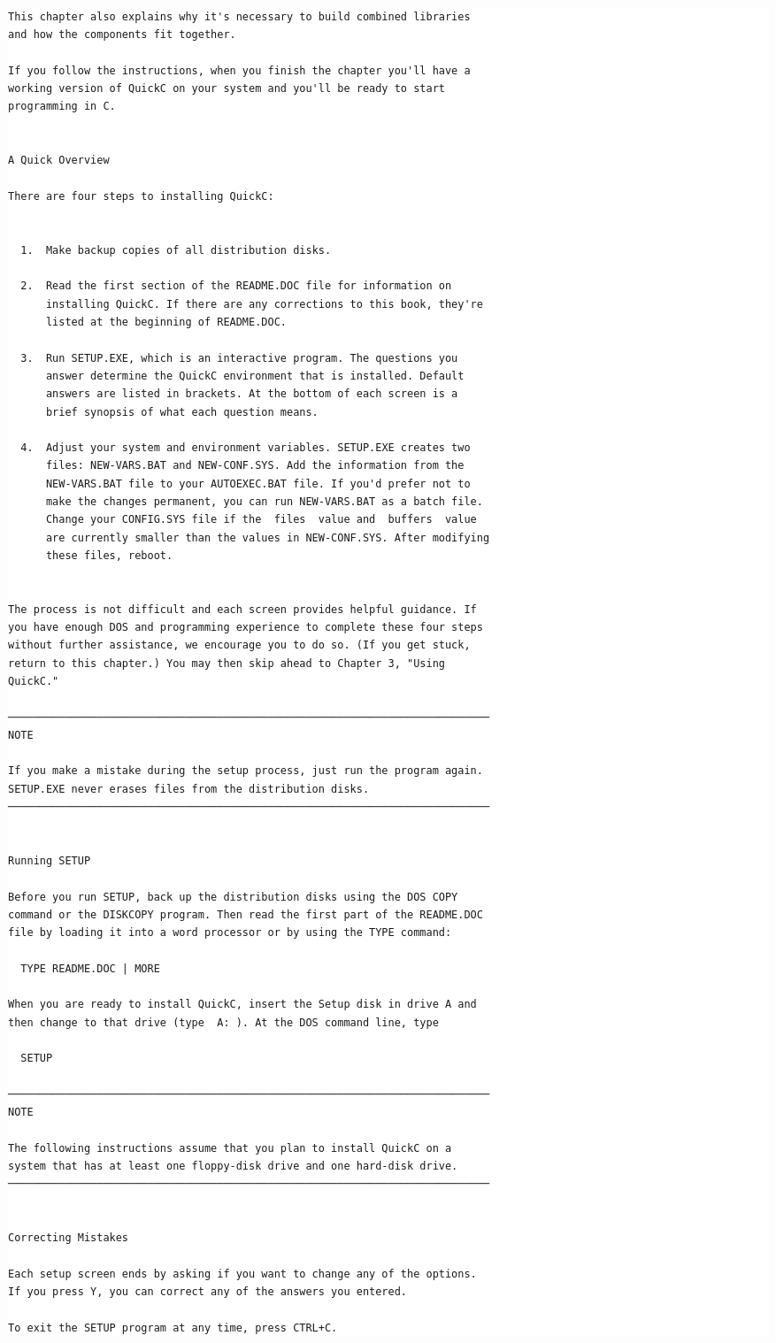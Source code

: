 	This chapter also explains why it's necessary to build combined libraries
	and how the components fit together.
	
	If you follow the instructions, when you finish the chapter you'll have a
	working version of QuickC on your system and you'll be ready to start
	programming in C.
	
	
	A Quick Overview
	
	There are four steps to installing QuickC:
	
	
	  1.  Make backup copies of all distribution disks.
	
	  2.  Read the first section of the README.DOC file for information on
	      installing QuickC. If there are any corrections to this book, they're
	      listed at the beginning of README.DOC.
	
	  3.  Run SETUP.EXE, which is an interactive program. The questions you
	      answer determine the QuickC environment that is installed. Default
	      answers are listed in brackets. At the bottom of each screen is a
	      brief synopsis of what each question means.
	
	  4.  Adjust your system and environment variables. SETUP.EXE creates two
	      files: NEW-VARS.BAT and NEW-CONF.SYS. Add the information from the
	      NEW-VARS.BAT file to your AUTOEXEC.BAT file. If you'd prefer not to
	      make the changes permanent, you can run NEW-VARS.BAT as a batch file.
	      Change your CONFIG.SYS file if the  files  value and  buffers  value
	      are currently smaller than the values in NEW-CONF.SYS. After modifying
	      these files, reboot.
	
	
	The process is not difficult and each screen provides helpful guidance. If
	you have enough DOS and programming experience to complete these four steps
	without further assistance, we encourage you to do so. (If you get stuck,
	return to this chapter.) You may then skip ahead to Chapter 3, "Using
	QuickC."
	
	────────────────────────────────────────────────────────────────────────────
	NOTE
	
	If you make a mistake during the setup process, just run the program again.
	SETUP.EXE never erases files from the distribution disks.
	────────────────────────────────────────────────────────────────────────────
	
	
	Running SETUP
	
	Before you run SETUP, back up the distribution disks using the DOS COPY
	command or the DISKCOPY program. Then read the first part of the README.DOC
	file by loading it into a word processor or by using the TYPE command:
	
	  TYPE README.DOC | MORE
	
	When you are ready to install QuickC, insert the Setup disk in drive A and
	then change to that drive (type  A: ). At the DOS command line, type
	
	  SETUP
	
	────────────────────────────────────────────────────────────────────────────
	NOTE
	
	The following instructions assume that you plan to install QuickC on a
	system that has at least one floppy-disk drive and one hard-disk drive.
	────────────────────────────────────────────────────────────────────────────
	
	
	Correcting Mistakes
	
	Each setup screen ends by asking if you want to change any of the options.
	If you press Y, you can correct any of the answers you entered.
	
	To exit the SETUP program at any time, press CTRL+C.
	
	